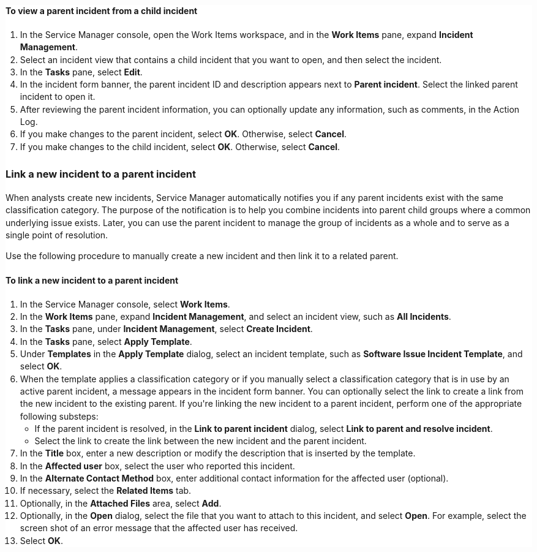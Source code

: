 #### To view a parent incident from a child incident  

1.  In the Service Manager console, open the Work Items workspace, and in the **Work Items** pane, expand **Incident Management**.  
2.  Select an incident view that contains a child incident that you want to open, and then select the incident.  
3.  In the **Tasks** pane, select **Edit**.  
4.  In the incident form banner, the parent incident ID and description appears next to **Parent incident**. Select the linked parent incident to open it.  
5.  After reviewing the parent incident information, you can optionally update any information, such as comments, in the Action Log.  
6.  If you make changes to the parent incident, select **OK**. Otherwise, select **Cancel**.  
7.  If you make changes to the child incident, select **OK**. Otherwise, select **Cancel**.   

### Link a new incident to a parent incident

When analysts create new incidents, Service Manager automatically notifies you if any parent incidents exist with the same classification category. The purpose of the notification is to help you combine incidents into parent child groups where a common underlying issue exists. Later, you can use the parent incident to manage the group of incidents as a whole and to serve as a single point of resolution.  

Use the following procedure to manually create a new incident and then link it to a related parent.  

#### To link a new incident to a parent incident  

1.  In the Service Manager console, select **Work Items**.  
2.  In the **Work Items** pane, expand **Incident Management**, and select an incident view, such as **All Incidents**.  
3.  In the **Tasks** pane, under **Incident Management**, select **Create Incident**.  
4.  In the **Tasks** pane, select **Apply Template**.  
5.  Under **Templates** in the **Apply Template** dialog, select an incident template, such as **Software Issue Incident Template**, and select **OK**.  
6.  When the template applies a classification category or if you manually select a classification category that is in use by an active parent incident, a message appears in the incident form banner. You can optionally select the link to create a link from the new incident to the existing parent. If you're linking the new incident to a parent incident, perform one of the appropriate following substeps:  
    -   If the parent incident is resolved, in the **Link to parent incident** dialog, select **Link to parent and resolve incident**.  
    -   Select the link to create the link between the new incident and the parent incident.  
7.  In the **Title** box, enter a new description or modify the description that is inserted by the template.  
8.  In the **Affected user** box, select the user who reported this incident.  
9. In the **Alternate Contact Method** box, enter additional contact information for the affected user \(optional\).  
10. If necessary, select the **Related Items** tab.  
11. Optionally, in the **Attached Files** area, select **Add**.  
12. Optionally, in the **Open** dialog, select the file that you want to attach to this incident, and select **Open**. For example, select the screen shot of an error message that the affected user has received.  
13. Select **OK**.  
